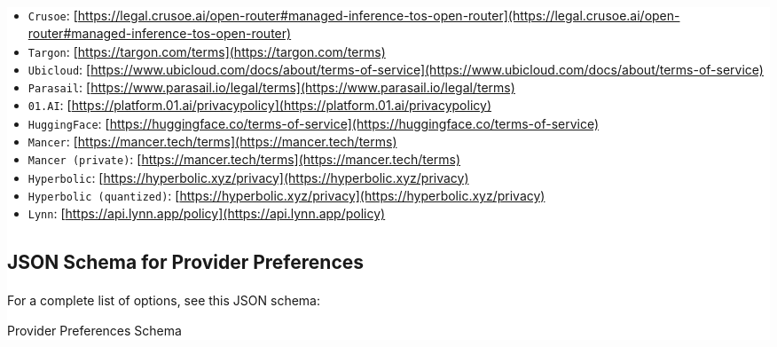 - `Crusoe`: [https://legal.crusoe.ai/open-router#managed-inference-tos-open-router](https://legal.crusoe.ai/open-router#managed-inference-tos-open-router)
- `Targon`: [https://targon.com/terms](https://targon.com/terms)
- `Ubicloud`: [https://www.ubicloud.com/docs/about/terms-of-service](https://www.ubicloud.com/docs/about/terms-of-service)
- `Parasail`: [https://www.parasail.io/legal/terms](https://www.parasail.io/legal/terms)
- `01.AI`: [https://platform.01.ai/privacypolicy](https://platform.01.ai/privacypolicy)
- `HuggingFace`: [https://huggingface.co/terms-of-service](https://huggingface.co/terms-of-service)
- `Mancer`: [https://mancer.tech/terms](https://mancer.tech/terms)
- `Mancer (private)`: [https://mancer.tech/terms](https://mancer.tech/terms)
- `Hyperbolic`: [https://hyperbolic.xyz/privacy](https://hyperbolic.xyz/privacy)
- `Hyperbolic (quantized)`: [https://hyperbolic.xyz/privacy](https://hyperbolic.xyz/privacy)
- `Lynn`: [https://api.lynn.app/policy](https://api.lynn.app/policy)

## JSON Schema for Provider Preferences

For a complete list of options, see this JSON schema:

Provider Preferences Schema

```code-block text-sm

```